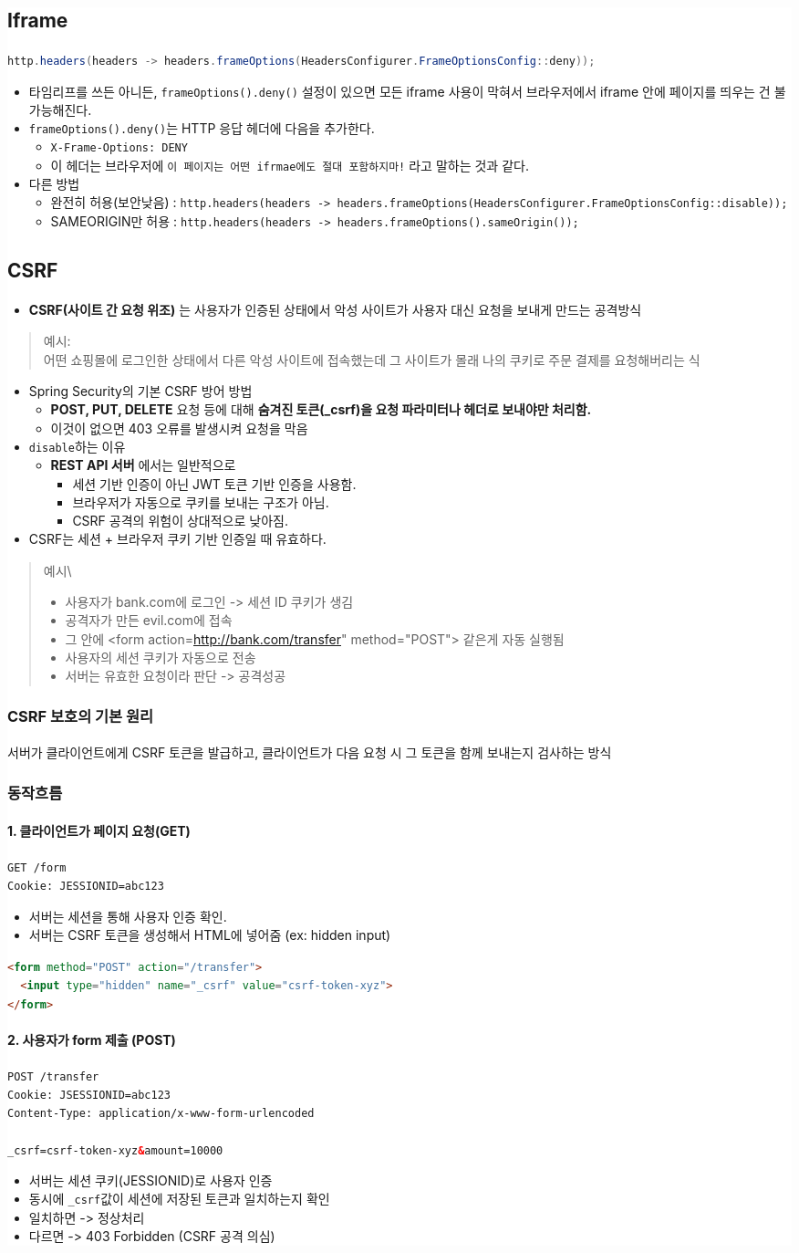 ## Iframe
```java
http.headers(headers -> headers.frameOptions(HeadersConfigurer.FrameOptionsConfig::deny));
```
- 타임리프를 쓰든 아니든, `frameOptions().deny()` 설정이 있으면 모든 iframe 사용이 막혀서 브라우저에서 iframe 안에 페이지를 띄우는 건 불가능해진다.
- `frameOptions().deny()`는 HTTP 응답 헤더에 다음을 추가한다.
  - `X-Frame-Options: DENY`
  - 이 헤더는 브라우저에 `이 페이지는 어떤 ifrmae에도 절대 포함하지마!` 라고 말하는 것과 같다.
- 다른 방법
  - 완전히 허용(보안낮음) : `http.headers(headers -> headers.frameOptions(HeadersConfigurer.FrameOptionsConfig::disable));`
  - SAMEORIGIN만 허용 : `http.headers(headers -> headers.frameOptions().sameOrigin());`

## CSRF
- **CSRF(사이트 간 요청 위조)** 는 사용자가 인증된 상태에서 악성 사이트가 사용자 대신 요청을 보내게 만드는 공격방식
>예시:<BR>
> 어떤 쇼핑몰에 로그인한 상태에서 다른 악성 사이트에 접속했는데 그 사이트가 몰래 나의 쿠키로 주문 결제를 요청해버리는 식
- Spring Security의 기본 CSRF 방어 방법
  - **POST, PUT, DELETE** 요청 등에 대해 **숨겨진 토큰(_csrf)을 요청 파라미터나 헤더로 보내야만 처리함.**
  - 이것이 없으면 403 오류를 발생시켜 요청을 막음
- `disable`하는 이유
  - **REST API 서버** 에서는 일반적으로
    - 세션 기반 인증이 아닌 JWT 토큰 기반 인증을 사용함.
    - 브라우저가 자동으로 쿠키를 보내는 구조가 아님.
    - CSRF 공격의 위험이 상대적으로 낮아짐.
- CSRF는 세션 + 브라우저 쿠키 기반 인증일 때 유효하다.
>예시\
> - 사용자가 bank.com에 로그인 -> 세션 ID 쿠키가 생김
> - 공격자가 만든 evil.com에 접속
> - 그 안에 <form action=http://bank.com/transfer" method="POST"> 같은게 자동 실행됨
> - 사용자의 세션 쿠키가 자동으로 전송
> - 서버는 유효한 요청이라 판단 -> 공격성공 
### CSRF 보호의 기본 원리
서버가 클라이언트에게 CSRF 토큰을 발급하고, 클라이언트가 다음 요청 시 그 토큰을 함께 보내는지 검사하는 방식
### 동작흐름
#### 1. 클라이언트가 페이지 요청(GET)
```html
GET /form
Cookie: JESSIONID=abc123
```
- 서버는 세션을 통해 사용자 인증 확인.
- 서버는 CSRF 토큰을 생성해서 HTML에 넣어줌 (ex: hidden input)
```html
<form method="POST" action="/transfer">
  <input type="hidden" name="_csrf" value="csrf-token-xyz">
</form>
```
#### 2. 사용자가 form 제출 (POST)
```html
POST /transfer
Cookie: JSESSIONID=abc123
Content-Type: application/x-www-form-urlencoded

_csrf=csrf-token-xyz&amount=10000
```
- 서버는 세션 쿠키(JESSIONID)로 사용자 인증
- 동시에 `_csrf`값이 세션에 저장된 토큰과 일치하는지 확인
- 일치하면 -> 정상처리
- 다르면 -> 403 Forbidden (CSRF 공격 의심)
